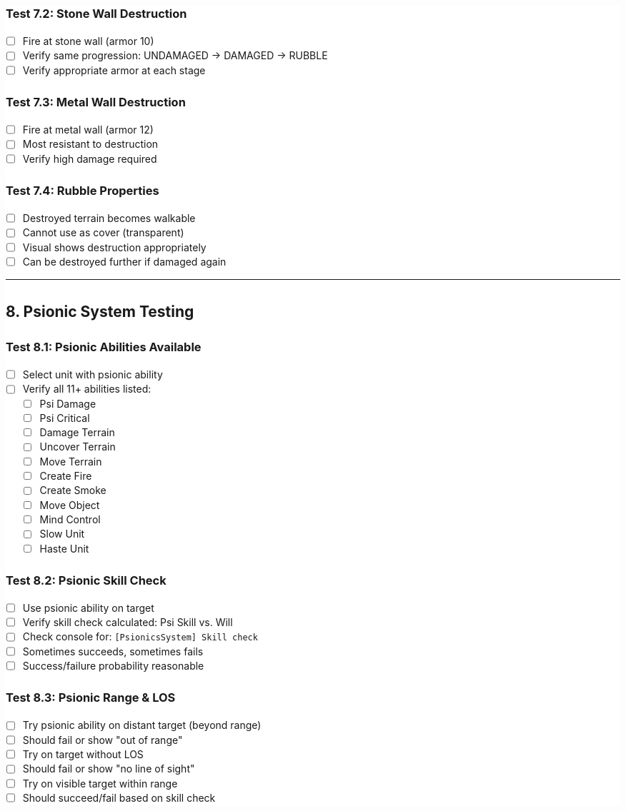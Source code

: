 ### Test 7.2: Stone Wall Destruction
- [ ] Fire at stone wall (armor 10)
- [ ] Verify same progression: UNDAMAGED → DAMAGED → RUBBLE
- [ ] Verify appropriate armor at each stage

### Test 7.3: Metal Wall Destruction
- [ ] Fire at metal wall (armor 12)
- [ ] Most resistant to destruction
- [ ] Verify high damage required

### Test 7.4: Rubble Properties
- [ ] Destroyed terrain becomes walkable
- [ ] Cannot use as cover (transparent)
- [ ] Visual shows destruction appropriately
- [ ] Can be destroyed further if damaged again

---

## 8. Psionic System Testing

### Test 8.1: Psionic Abilities Available
- [ ] Select unit with psionic ability
- [ ] Verify all 11+ abilities listed:
  - [ ] Psi Damage
  - [ ] Psi Critical
  - [ ] Damage Terrain
  - [ ] Uncover Terrain
  - [ ] Move Terrain
  - [ ] Create Fire
  - [ ] Create Smoke
  - [ ] Move Object
  - [ ] Mind Control
  - [ ] Slow Unit
  - [ ] Haste Unit

### Test 8.2: Psionic Skill Check
- [ ] Use psionic ability on target
- [ ] Verify skill check calculated: Psi Skill vs. Will
- [ ] Check console for: `[PsionicsSystem] Skill check`
- [ ] Sometimes succeeds, sometimes fails
- [ ] Success/failure probability reasonable

### Test 8.3: Psionic Range & LOS
- [ ] Try psionic ability on distant target (beyond range)
- [ ] Should fail or show "out of range"
- [ ] Try on target without LOS
- [ ] Should fail or show "no line of sight"
- [ ] Try on visible target within range
- [ ] Should succeed/fail based on skill check
